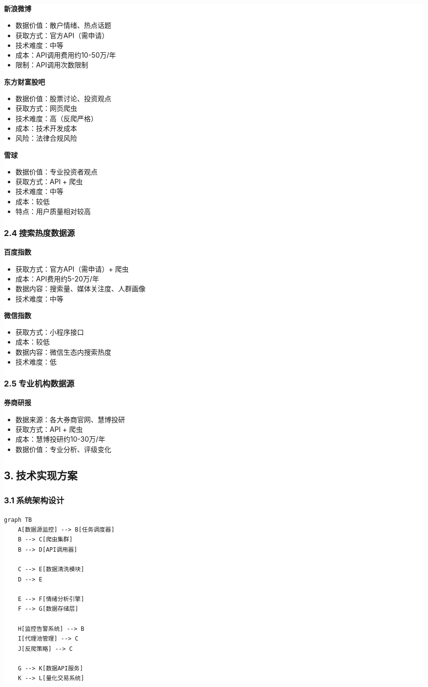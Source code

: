 **新浪微博**
- 数据价值：散户情绪、热点话题
- 获取方式：官方API（需申请）
- 技术难度：中等
- 成本：API调用费用约10-50万/年
- 限制：API调用次数限制

**东方财富股吧**
- 数据价值：股票讨论、投资观点
- 获取方式：网页爬虫
- 技术难度：高（反爬严格）
- 成本：技术开发成本
- 风险：法律合规风险

**雪球**
- 数据价值：专业投资者观点
- 获取方式：API + 爬虫
- 技术难度：中等
- 成本：较低
- 特点：用户质量相对较高

### 2.4 搜索热度数据源

**百度指数**
- 获取方式：官方API（需申请）+ 爬虫
- 成本：API费用约5-20万/年
- 数据内容：搜索量、媒体关注度、人群画像
- 技术难度：中等

**微信指数**
- 获取方式：小程序接口
- 成本：较低
- 数据内容：微信生态内搜索热度
- 技术难度：低

### 2.5 专业机构数据源

**券商研报**
- 数据来源：各大券商官网、慧博投研
- 获取方式：API + 爬虫
- 成本：慧博投研约10-30万/年
- 数据价值：专业分析、评级变化

## 3. 技术实现方案

### 3.1 系统架构设计

```mermaid
graph TB
    A[数据源监控] --> B[任务调度器]
    B --> C[爬虫集群]
    B --> D[API调用器]
    
    C --> E[数据清洗模块]
    D --> E
    
    E --> F[情绪分析引擎]
    F --> G[数据存储层]
    
    H[监控告警系统] --> B
    I[代理池管理] --> C
    J[反爬策略] --> C
    
    G --> K[数据API服务]
    K --> L[量化交易系统]
```